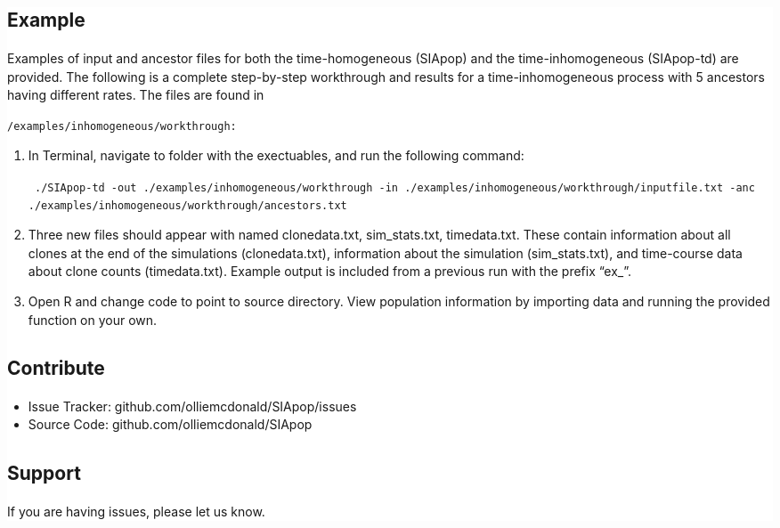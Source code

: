 Example
--------

Examples of input and ancestor files for both the time-homogeneous (SIApop) and
the time-inhomogeneous (SIApop-td) are provided. The following is a complete
step-by-step workthrough and results for a time-inhomogeneous process with 5
ancestors having different rates. The files are found in

    /examples/inhomogeneous/workthrough:

1. In Terminal, navigate to folder with the exectuables, and run the following command:

        ./SIApop-td -out ./examples/inhomogeneous/workthrough -in ./examples/inhomogeneous/workthrough/inputfile.txt -anc ./examples/inhomogeneous/workthrough/ancestors.txt

2.	Three new files should appear with named clonedata.txt, sim_stats.txt, timedata.txt. These contain information about all clones at the end of the simulations (clonedata.txt), information about the simulation (sim_stats.txt), and time-course data about clone counts (timedata.txt). Example output is included from a previous run with the prefix “ex_”.

3.	Open R and change code to point to source directory. View population information by importing data and running the provided function on your own.



Contribute
----------

- Issue Tracker: github.com/olliemcdonald/SIApop/issues
- Source Code: github.com/olliemcdonald/SIApop

Support
-------

If you are having issues, please let us know.
